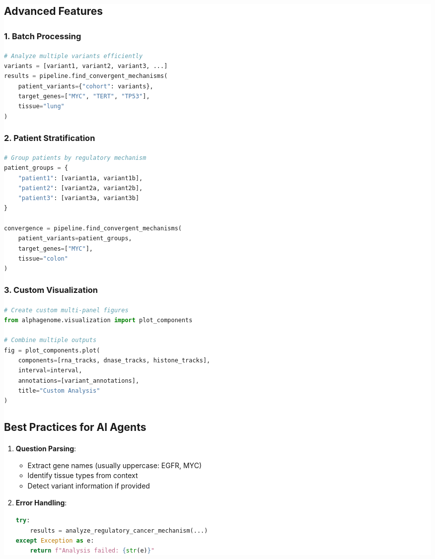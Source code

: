 ## Advanced Features

### 1. Batch Processing
```python
# Analyze multiple variants efficiently
variants = [variant1, variant2, variant3, ...]
results = pipeline.find_convergent_mechanisms(
    patient_variants={"cohort": variants},
    target_genes=["MYC", "TERT", "TP53"],
    tissue="lung"
)
```

### 2. Patient Stratification
```python
# Group patients by regulatory mechanism
patient_groups = {
    "patient1": [variant1a, variant1b],
    "patient2": [variant2a, variant2b],
    "patient3": [variant3a, variant3b]
}

convergence = pipeline.find_convergent_mechanisms(
    patient_variants=patient_groups,
    target_genes=["MYC"],
    tissue="colon"
)
```

### 3. Custom Visualization
```python
# Create custom multi-panel figures
from alphagenome.visualization import plot_components

# Combine multiple outputs
fig = plot_components.plot(
    components=[rna_tracks, dnase_tracks, histone_tracks],
    interval=interval,
    annotations=[variant_annotations],
    title="Custom Analysis"
)
```

## Best Practices for AI Agents

1. **Question Parsing**:
   - Extract gene names (usually uppercase: EGFR, MYC)
   - Identify tissue types from context
   - Detect variant information if provided

2. **Error Handling**:
   ```python
   try:
       results = analyze_regulatory_cancer_mechanism(...)
   except Exception as e:
       return f"Analysis failed: {str(e)}"
   ```
